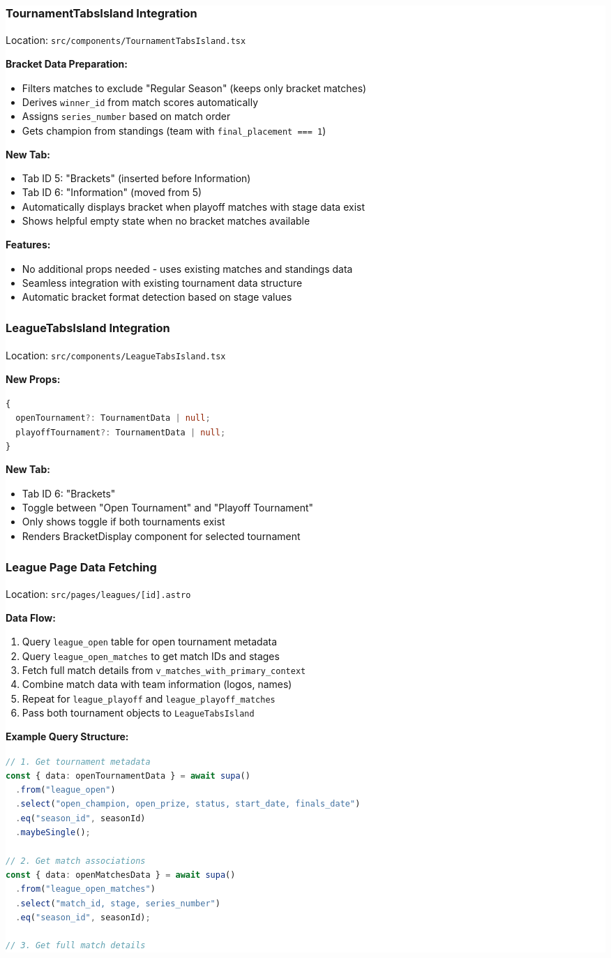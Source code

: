 ### TournamentTabsIsland Integration

Location: `src/components/TournamentTabsIsland.tsx`

**Bracket Data Preparation:**
- Filters matches to exclude "Regular Season" (keeps only bracket matches)
- Derives `winner_id` from match scores automatically
- Assigns `series_number` based on match order
- Gets champion from standings (team with `final_placement === 1`)

**New Tab:**
- Tab ID 5: "Brackets" (inserted before Information)
- Tab ID 6: "Information" (moved from 5)
- Automatically displays bracket when playoff matches with stage data exist
- Shows helpful empty state when no bracket matches available

**Features:**
- No additional props needed - uses existing matches and standings data
- Seamless integration with existing tournament data structure
- Automatic bracket format detection based on stage values

### LeagueTabsIsland Integration

Location: `src/components/LeagueTabsIsland.tsx`

**New Props:**
```typescript
{
  openTournament?: TournamentData | null;
  playoffTournament?: TournamentData | null;
}
```

**New Tab:**
- Tab ID 6: "Brackets"
- Toggle between "Open Tournament" and "Playoff Tournament"
- Only shows toggle if both tournaments exist
- Renders BracketDisplay component for selected tournament

### League Page Data Fetching

Location: `src/pages/leagues/[id].astro`

**Data Flow:**

1. Query `league_open` table for open tournament metadata
2. Query `league_open_matches` to get match IDs and stages
3. Fetch full match details from `v_matches_with_primary_context`
4. Combine match data with team information (logos, names)
5. Repeat for `league_playoff` and `league_playoff_matches`
6. Pass both tournament objects to `LeagueTabsIsland`

**Example Query Structure:**
```typescript
// 1. Get tournament metadata
const { data: openTournamentData } = await supa()
  .from("league_open")
  .select("open_champion, open_prize, status, start_date, finals_date")
  .eq("season_id", seasonId)
  .maybeSingle();

// 2. Get match associations
const { data: openMatchesData } = await supa()
  .from("league_open_matches")
  .select("match_id, stage, series_number")
  .eq("season_id", seasonId);

// 3. Get full match details
```